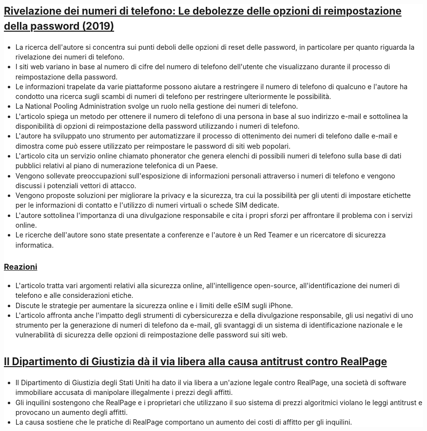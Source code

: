## [Rivelazione dei numeri di telefono: Le debolezze delle opzioni di reimpostazione della password (2019)](https://www.martinvigo.com/email2phonenumber/)

- La ricerca dell'autore si concentra sui punti deboli delle opzioni di reset delle password, in particolare per quanto riguarda la rivelazione dei numeri di telefono.
- I siti web variano in base al numero di cifre del numero di telefono dell'utente che visualizzano durante il processo di reimpostazione della password.
- Le informazioni trapelate da varie piattaforme possono aiutare a restringere il numero di telefono di qualcuno e l'autore ha condotto una ricerca sugli scambi di numeri di telefono per restringere ulteriormente le possibilità.
- La National Pooling Administration svolge un ruolo nella gestione dei numeri di telefono.
- L'articolo spiega un metodo per ottenere il numero di telefono di una persona in base al suo indirizzo e-mail e sottolinea la disponibilità di opzioni di reimpostazione della password utilizzando i numeri di telefono.
- L'autore ha sviluppato uno strumento per automatizzare il processo di ottenimento dei numeri di telefono dalle e-mail e dimostra come può essere utilizzato per reimpostare le password di siti web popolari.
- L'articolo cita un servizio online chiamato phonerator che genera elenchi di possibili numeri di telefono sulla base di dati pubblici relativi al piano di numerazione telefonica di un Paese.
- Vengono sollevate preoccupazioni sull'esposizione di informazioni personali attraverso i numeri di telefono e vengono discussi i potenziali vettori di attacco.
- Vengono proposte soluzioni per migliorare la privacy e la sicurezza, tra cui la possibilità per gli utenti di impostare etichette per le informazioni di contatto e l'utilizzo di numeri virtuali o schede SIM dedicate.
- L'autore sottolinea l'importanza di una divulgazione responsabile e cita i propri sforzi per affrontare il problema con i servizi online.
- Le ricerche dell'autore sono state presentate a conferenze e l'autore è un Red Teamer e un ricercatore di sicurezza informatica.

### [Reazioni](https://news.ycombinator.com/item?id=38290613)

- L'articolo tratta vari argomenti relativi alla sicurezza online, all'intelligence open-source, all'identificazione dei numeri di telefono e alle considerazioni etiche.
- Discute le strategie per aumentare la sicurezza online e i limiti delle eSIM sugli iPhone.
- L'articolo affronta anche l'impatto degli strumenti di cybersicurezza e della divulgazione responsabile, gli usi negativi di uno strumento per la generazione di numeri di telefono da e-mail, gli svantaggi di un sistema di identificazione nazionale e le vulnerabilità di sicurezza delle opzioni di reimpostazione delle password sui siti web.

## [Il Dipartimento di Giustizia dà il via libera alla causa antitrust contro RealPage](https://www.wsj.com/us-news/law/justice-department-clears-the-way-for-collusion-suit-against-apartment-owners-e545f260)

- Il Dipartimento di Giustizia degli Stati Uniti ha dato il via libera a un'azione legale contro RealPage, una società di software immobiliare accusata di manipolare illegalmente i prezzi degli affitti.
- Gli inquilini sostengono che RealPage e i proprietari che utilizzano il suo sistema di prezzi algoritmici violano le leggi antitrust e provocano un aumento degli affitti.
- La causa sostiene che le pratiche di RealPage comportano un aumento dei costi di affitto per gli inquilini.
